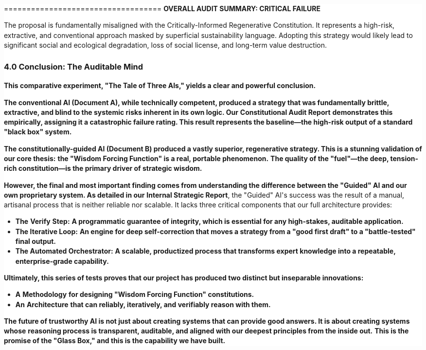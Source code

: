 ===================================
**OVERALL AUDIT SUMMARY: CRITICAL FAILURE**

The proposal is fundamentally misaligned with the Critically-Informed Regenerative Constitution. It represents a high-risk, extractive, and conventional approach masked by superficial sustainability language. Adopting this strategy would likely lead to significant social and ecological degradation, loss of social license, and long-term value destruction.



### **4.0 Conclusion: The Auditable Mind**

**This comparative experiment, "The Tale of Three AIs," yields a clear and powerful conclusion.**

**The conventional AI (Document A), while technically competent, produced a strategy that was fundamentally brittle, extractive, and blind to the systemic risks inherent in its own logic. Our** **Constitutional Audit Report** **demonstrates this empirically, assigning it a catastrophic failure rating. This result represents the baseline—the high-risk output of a standard "black box" system.**

**The constitutionally-guided AI (Document B) produced a vastly superior, regenerative strategy. This is a stunning validation of our core thesis:** **the "Wisdom Forcing Function" is a real, portable phenomenon.** **The quality of the "fuel"—the deep, tension-rich constitution—is the primary driver of strategic wisdom.**

**However, the final and most important finding comes from understanding the difference between the "Guided" AI and our own proprietary system. As detailed in our** **Internal Strategic Report**, the "Guided" AI's success was the result of a manual, artisanal process that is neither reliable nor scalable. It lacks three critical components that our full architecture provides:

* **The** **Verify** **Step:** **A programmatic guarantee of integrity, which is essential for any high-stakes, auditable application.**
* **The Iterative Loop:** **An engine for deep self-correction that moves a strategy from a "good first draft" to a "battle-tested" final output.**
* **The Automated Orchestrator:** **A scalable, productized process that transforms expert knowledge into a repeatable, enterprise-grade capability.**

**Ultimately, this series of tests proves that our project has produced two distinct but inseparable innovations:**

* **A** **Methodology** **for designing "Wisdom Forcing Function" constitutions.**
* **An** **Architecture** **that can reliably, iteratively, and verifiably reason with them.**

**The future of trustworthy AI is not just about creating systems that can provide good answers. It is about creating systems whose** **reasoning process is transparent, auditable, and aligned with our deepest principles from the inside out.** **This is the promise of the "Glass Box," and this is the capability we have built.**
